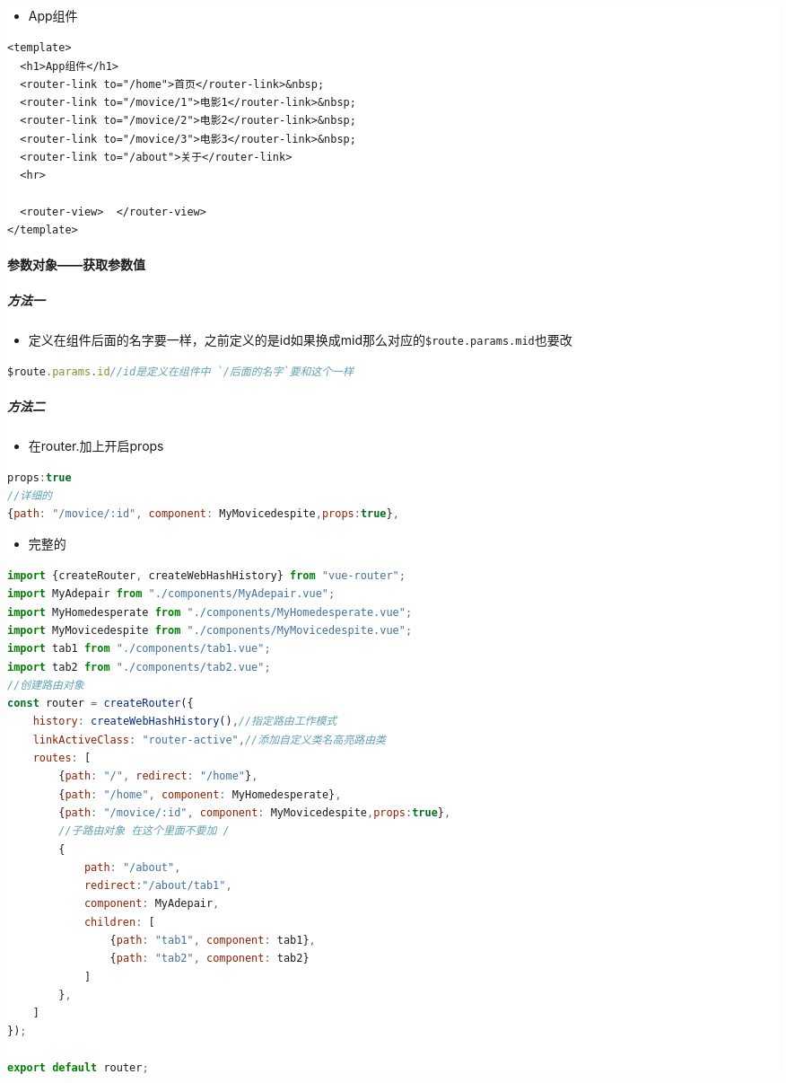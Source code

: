 - App组件

~~~vue
<template>
  <h1>App组件</h1>
  <router-link to="/home">首页</router-link>&nbsp;
  <router-link to="/movice/1">电影1</router-link>&nbsp;
  <router-link to="/movice/2">电影2</router-link>&nbsp;
  <router-link to="/movice/3">电影3</router-link>&nbsp;
  <router-link to="/about">关于</router-link>
  <hr>

  <router-view>  </router-view>
</template>
~~~

#### 参数对象——获取参数值

##### 方法一

- 定义在组件后面的名字要一样，之前定义的是id如果换成mid那么对应的`$route.params.mid`也要改

~~~JavaScript
$route.params.id//id是定义在组件中 `/后面的名字`要和这个一样
~~~

##### 方法二

- 在router.加上开启props

~~~JavaScript
props:true
//详细的
{path: "/movice/:id", component: MyMovicedespite,props:true},
~~~

- 完整的

~~~JavaScript
import {createRouter, createWebHashHistory} from "vue-router";
import MyAdepair from "./components/MyAdepair.vue";
import MyHomedesperate from "./components/MyHomedesperate.vue";
import MyMovicedespite from "./components/MyMovicedespite.vue";
import tab1 from "./components/tab1.vue";
import tab2 from "./components/tab2.vue";
//创建路由对象
const router = createRouter({
    history: createWebHashHistory(),//指定路由工作模式
    linkActiveClass: "router-active",//添加自定义类名高亮路由类
    routes: [
        {path: "/", redirect: "/home"},
        {path: "/home", component: MyHomedesperate},
        {path: "/movice/:id", component: MyMovicedespite,props:true},
        //子路由对象 在这个里面不要加 /
        {
            path: "/about",
            redirect:"/about/tab1",
            component: MyAdepair,
            children: [
                {path: "tab1", component: tab1},
                {path: "tab2", component: tab2}
            ]
        },
    ]
});

export default router;
~~~
